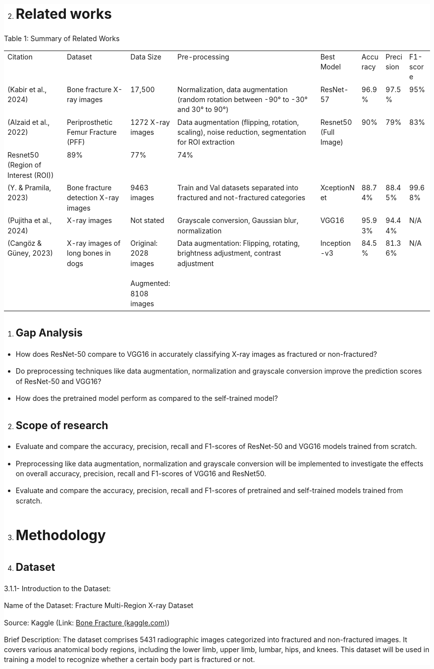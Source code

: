 2. # Related works
    

Table 1: Summary of Related Works

|   |   |   |   |   |   |   |   |
|---|---|---|---|---|---|---|---|
|Citation|Dataset|Data Size|Pre-processing|Best Model|Accuracy|Precision|F1-score|
|(Kabir et al., 2024)|Bone fracture X-ray images|17,500|Normalization, data augmentation (random rotation between -90° to -30° and 30° to 90°)|ResNet-57|96.9%|97.5%|95%|
|(Alzaid et al., 2022)|Periprosthetic Femur Fracture (PFF)|1272 X-ray images|Data augmentation (flipping, rotation, scaling), noise reduction, segmentation for ROI extraction|Resnet50 (Full Image)|90%|79%|83%|
|Resnet50 (Region of Interest (ROI))|89%|77%|74%|
|(Y. & Pramila, 2023)|Bone fracture detection X-ray images|9463 images|Train and Val datasets separated into fractured and not-fractured categories|XceptionNet|88.74%|88.45%|99.68%|
|(Pujitha et al., 2024)|X-ray images|Not stated|Grayscale conversion, Gaussian blur, normalization|VGG16|95.93%|94.44%|N/A|
|(Cangöz & Güney, 2023)|X-ray images of long bones in dogs|Original: 2028 images<br><br>Augmented: 8108 images|Data augmentation: Flipping, rotating, brightness adjustment, contrast adjustment|Inception-v3|84.5%|81.36%|N/A|

1. ## Gap Analysis
    

- How does ResNet-50 compare to VGG16 in accurately classifying X-ray images as fractured or non-fractured?
    
- Do preprocessing techniques like data augmentation, normalization and grayscale conversion improve the prediction scores of ResNet-50 and VGG16?
    
- How does the pretrained model perform as compared to the self-trained model?
    

2. ## Scope of research
    

- Evaluate and compare the accuracy, precision, recall and F1-scores of ResNet-50 and VGG16 models trained from scratch.
    
- Preprocessing like data augmentation, normalization and grayscale conversion will be implemented to investigate the effects on overall accuracy, precision, recall and F1-scores of VGG16 and ResNet50.
    
- Evaluate and compare the accuracy, precision, recall and F1-scores of pretrained and self-trained models trained from scratch.
    

3. # Methodology 
    

1. ## Dataset
    

3.1.1- Introduction to the Dataset:

Name of the Dataset: Fracture Multi-Region X-ray Dataset

Source: Kaggle (Link: [](https://www.kaggle.com/datasets/bmadushanirodrigo/fracture-multi-region-x-ray-data/data)[Bone Fracture (kaggle.com)](https://www.kaggle.com/datasets/ahmedashrafahmed/bone-fracture))

Brief Description: The dataset comprises 5431 radiographic images categorized into fractured and non-fractured images. It covers various anatomical body regions, including the lower limb, upper limb, lumbar, hips, and knees. This dataset will be used in training a model to recognize whether a certain body part is fractured or not.
